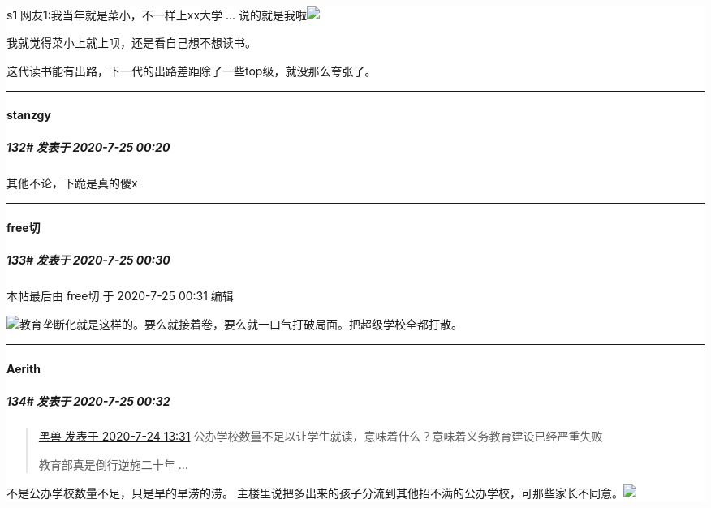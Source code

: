 s1 网友1:我当年就是菜小，不一样上xx大学 ...</blockquote>
说的就是我啦<img src="https://static.saraba1st.com/image/smiley/face2017/057.png" referrerpolicy="no-referrer">

我就觉得菜小上就上呗，还是看自己想不想读书。

这代读书能有出路，下一代的出路差距除了一些top级，就没那么夸张了。







-----

####  stanzgy  
##### 132#       发表于 2020-7-25 00:20




其他不论，下跪是真的傻x







-----

####  free切  
##### 133#       发表于 2020-7-25 00:30



 本帖最后由 free切 于 2020-7-25 00:31 编辑 

<img src="https://static.saraba1st.com/image/smiley/face2017/020.png" referrerpolicy="no-referrer">教育垄断化就是这样的。要么就接着卷，要么就一口气打破局面。把超级学校全都打散。







-----

####  Aerith  
##### 134#       发表于 2020-7-25 00:32



<blockquote><a href="httphttps://bbs.saraba1st.com/2b/forum.php?mod=redirect&amp;goto=findpost&amp;pid=48203673&amp;ptid=1950941" target="_blank">黑兽 发表于 2020-7-24 13:31</a>
公办学校数量不足以让学生就读，意味着什么？意味着义务教育建设已经严重失败


教育部真是倒行逆施二十年 ...</blockquote>
不是公办学校数量不足，只是旱的旱涝的涝。
主楼里说把多出来的孩子分流到其他招不满的公办学校，可那些家长不同意。<img src="https://static.saraba1st.com/image/smiley/face2017/043.png" referrerpolicy="no-referrer">




